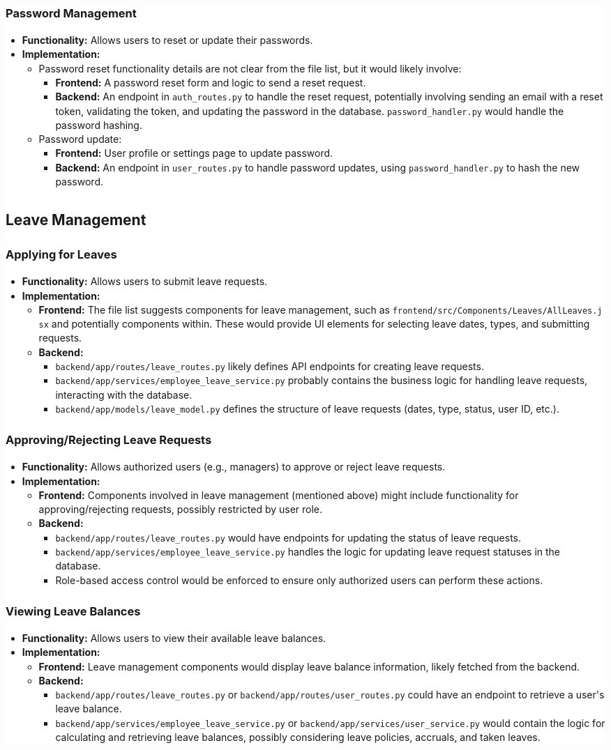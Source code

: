 ### Password Management

- **Functionality:** Allows users to reset or update their passwords.
- **Implementation:**
    - Password reset functionality details are not clear from the file list, but it would likely involve:
        - **Frontend:** A password reset form and logic to send a reset request.
        - **Backend:** An endpoint in `auth_routes.py` to handle the reset request, potentially involving sending an email with a reset token, validating the token, and updating the password in the database.  `password_handler.py` would handle the password hashing.
    - Password update:
        - **Frontend:** User profile or settings page to update password.
        - **Backend:** An endpoint in `user_routes.py` to handle password updates, using `password_handler.py` to hash the new password.

## Leave Management

### Applying for Leaves

- **Functionality:** Allows users to submit leave requests.
- **Implementation:**
    - **Frontend:**  The file list suggests components for leave management, such as `frontend/src/Components/Leaves/AllLeaves.jsx` and potentially components within.  These would provide UI elements for selecting leave dates, types, and submitting requests.
    - **Backend:**
        - `backend/app/routes/leave_routes.py` likely defines API endpoints for creating leave requests.
        - `backend/app/services/employee_leave_service.py` probably contains the business logic for handling leave requests, interacting with the database.
        - `backend/app/models/leave_model.py` defines the structure of leave requests (dates, type, status, user ID, etc.).

### Approving/Rejecting Leave Requests

- **Functionality:** Allows authorized users (e.g., managers) to approve or reject leave requests.
- **Implementation:**
    - **Frontend:** Components involved in leave management (mentioned above) might include functionality for approving/rejecting requests, possibly restricted by user role.
    - **Backend:**
        - `backend/app/routes/leave_routes.py` would have endpoints for updating the status of leave requests.
        - `backend/app/services/employee_leave_service.py` handles the logic for updating leave request statuses in the database.
        - Role-based access control would be enforced to ensure only authorized users can perform these actions.

### Viewing Leave Balances

- **Functionality:** Allows users to view their available leave balances.
- **Implementation:**
    - **Frontend:** Leave management components would display leave balance information, likely fetched from the backend.
    - **Backend:**
        - `backend/app/routes/leave_routes.py` or `backend/app/routes/user_routes.py` could have an endpoint to retrieve a user's leave balance.
        - `backend/app/services/employee_leave_service.py` or `backend/app/services/user_service.py` would contain the logic for calculating and retrieving leave balances, possibly considering leave policies, accruals, and taken leaves.
